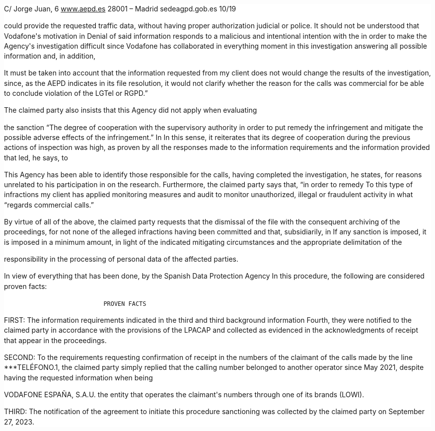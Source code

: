 C/ Jorge Juan, 6 www.aepd.es
28001 – Madrid sedeagpd.gob.es 10/19

could provide the requested traffic data, without having proper authorization
judicial or police. It should not be understood that Vodafone's motivation in
Denial of said information responds to a malicious and intentional intention with the
in order to make the Agency's investigation difficult since Vodafone has collaborated in everything
moment in this investigation answering all possible information and, in addition,

It must be taken into account that the information requested from my client does not
would change the results of the investigation, since, as the AEPD indicates in its
file resolution, it would not clarify whether the reason for the calls was commercial for
be able to conclude violation of the LGTel or RGPD.”

The claimed party also insists that this Agency did not apply when evaluating

the sanction “The degree of cooperation with the supervisory authority in order to put
remedy the infringement and mitigate the possible adverse effects of the infringement.” In
In this sense, it reiterates that its degree of cooperation during the previous actions of
inspection was high, as proven by all the responses made to the
information requirements and the information provided that led, he says, to

This Agency has been able to identify those responsible for the calls,
having completed the investigation, he states, for reasons unrelated to his participation in
on the research. Furthermore, the claimed party says that, “in order to remedy
To this type of infractions my client has applied monitoring measures and
audit to monitor unauthorized, illegal or fraudulent activity in what
“regards commercial calls.”

By virtue of all of the above, the claimed party requests that the
dismissal of the file with the consequent archiving of the proceedings, for not
none of the alleged infractions having been committed and that, subsidiarily, in
If any sanction is imposed, it is imposed in a minimum amount, in light of the
indicated mitigating circumstances and the appropriate delimitation of the

responsibility in the processing of personal data of the affected parties.

In view of everything that has been done, by the Spanish Data Protection Agency
In this procedure, the following are considered proven facts:

                                PROVEN FACTS

FIRST: The information requirements indicated in the third and third background information
Fourth, they were notified to the claimed party in accordance with the provisions of the LPACAP
and collected as evidenced in the acknowledgments of receipt that appear in the
proceedings.

SECOND: To the requirements requesting confirmation of receipt in the
numbers of the claimant of the calls made by the line \*\*\*TELÉFONO.1, the
claimed party simply replied that the calling number belonged to another
operator since May 2021, despite having the requested information when being

VODAFONE ESPAÑA, S.A.U. the entity that operates the claimant's numbers
through one of its brands (LOWI).

THIRD: The notification of the agreement to initiate this procedure
sanctioning was collected by the claimed party on September 27, 2023.
